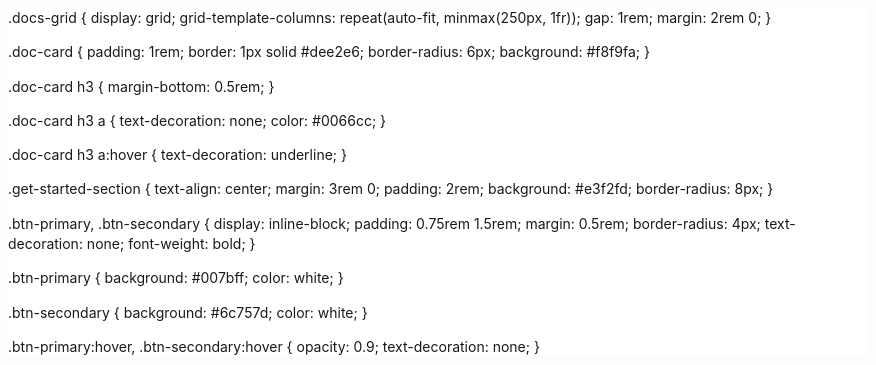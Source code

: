 .docs-grid {
  display: grid;
  grid-template-columns: repeat(auto-fit, minmax(250px, 1fr));
  gap: 1rem;
  margin: 2rem 0;
}

.doc-card {
  padding: 1rem;
  border: 1px solid #dee2e6;
  border-radius: 6px;
  background: #f8f9fa;
}

.doc-card h3 {
  margin-bottom: 0.5rem;
}

.doc-card h3 a {
  text-decoration: none;
  color: #0066cc;
}

.doc-card h3 a:hover {
  text-decoration: underline;
}

.get-started-section {
  text-align: center;
  margin: 3rem 0;
  padding: 2rem;
  background: #e3f2fd;
  border-radius: 8px;
}

.btn-primary, .btn-secondary {
  display: inline-block;
  padding: 0.75rem 1.5rem;
  margin: 0.5rem;
  border-radius: 4px;
  text-decoration: none;
  font-weight: bold;
}

.btn-primary {
  background: #007bff;
  color: white;
}

.btn-secondary {
  background: #6c757d;
  color: white;
}

.btn-primary:hover, .btn-secondary:hover {
  opacity: 0.9;
  text-decoration: none;
}
</style>
